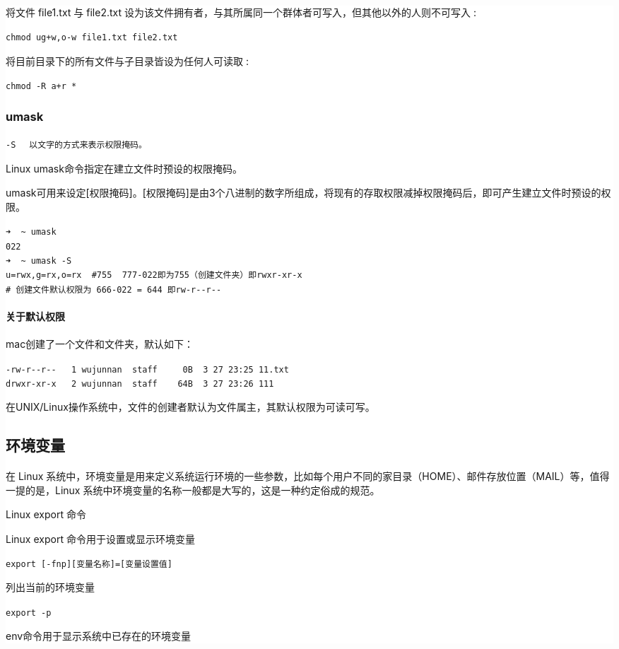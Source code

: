 将文件 file1.txt 与 file2.txt 设为该文件拥有者，与其所属同一个群体者可写入，但其他以外的人则不可写入 :

```
chmod ug+w,o-w file1.txt file2.txt
```

将目前目录下的所有文件与子目录皆设为任何人可读取 :

```
chmod -R a+r *
```

### umask

```
-S 　以文字的方式来表示权限掩码。
```

Linux umask命令指定在建立文件时预设的权限掩码。

umask可用来设定[权限掩码]。[权限掩码]是由3个八进制的数字所组成，将现有的存取权限减掉权限掩码后，即可产生建立文件时预设的权限。

```
➜  ~ umask
022
➜  ~ umask -S
u=rwx,g=rx,o=rx  #755  777-022即为755（创建文件夹）即rwxr-xr-x
# 创建文件默认权限为 666-022 = 644 即rw-r--r--
```

#### 关于默认权限

mac创建了一个文件和文件夹，默认如下：

```
-rw-r--r--   1 wujunnan  staff     0B  3 27 23:25 11.txt
drwxr-xr-x   2 wujunnan  staff    64B  3 27 23:26 111
```

在UNIX/Linux操作系统中，文件的创建者默认为文件属主，其默认权限为可读可写。

## 环境变量

在 Linux 系统中，环境变量是用来定义系统运行环境的一些参数，比如每个用户不同的家目录（HOME）、邮件存放位置（MAIL）等，值得一提的是，Linux 系统中环境变量的名称一般都是大写的，这是一种约定俗成的规范。

Linux export 命令

Linux export 命令用于设置或显示环境变量

```
export [-fnp][变量名称]=[变量设置值]
```

列出当前的环境变量

```
export -p
```

env命令用于显示系统中已存在的环境变量
